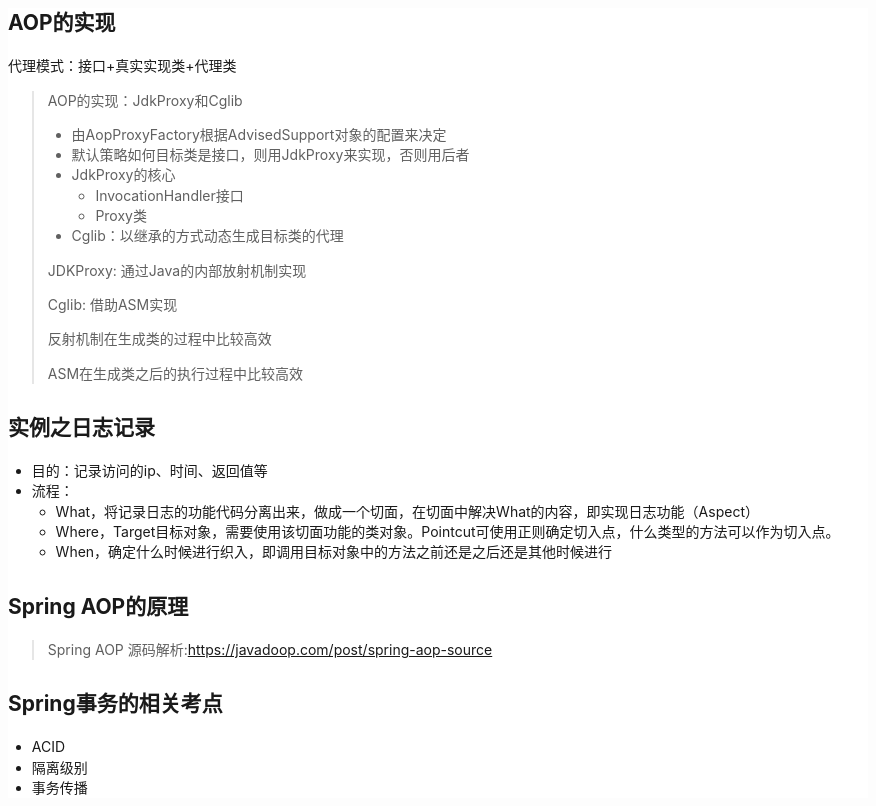 ## AOP的实现

代理模式：接口+真实实现类+代理类

> AOP的实现：JdkProxy和Cglib
>
> - 由AopProxyFactory根据AdvisedSupport对象的配置来决定
> - 默认策略如何目标类是接口，则用JdkProxy来实现，否则用后者
> - JdkProxy的核心
>   - InvocationHandler接口
>   - Proxy类
> - Cglib：以继承的方式动态生成目标类的代理
>
> JDKProxy: 通过Java的内部放射机制实现
>
> Cglib: 借助ASM实现
>
> 反射机制在生成类的过程中比较高效
>
> ASM在生成类之后的执行过程中比较高效



## 实例之日志记录

- 目的：记录访问的ip、时间、返回值等
- 流程：
  - What，将记录日志的功能代码分离出来，做成一个切面，在切面中解决What的内容，即实现日志功能（Aspect）
  - Where，Target目标对象，需要使用该切面功能的类对象。Pointcut可使用正则确定切入点，什么类型的方法可以作为切入点。
  - When，确定什么时候进行织入，即调用目标对象中的方法之前还是之后还是其他时候进行



## Spring AOP的原理

> Spring AOP 源码解析:https://javadoop.com/post/spring-aop-source

## Spring事务的相关考点

- ACID
- 隔离级别
- 事务传播

